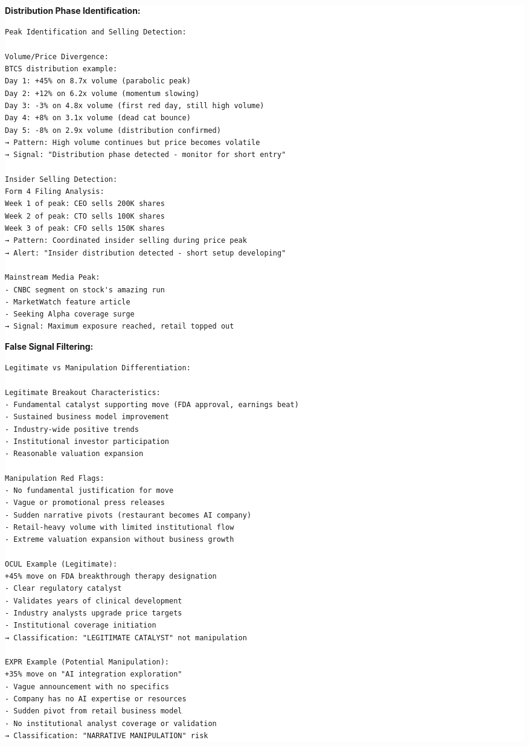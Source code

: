 **Distribution Phase Identification:**
```
Peak Identification and Selling Detection:

Volume/Price Divergence:
BTCS distribution example:
Day 1: +45% on 8.7x volume (parabolic peak)
Day 2: +12% on 6.2x volume (momentum slowing)
Day 3: -3% on 4.8x volume (first red day, still high volume)
Day 4: +8% on 3.1x volume (dead cat bounce)
Day 5: -8% on 2.9x volume (distribution confirmed)
→ Pattern: High volume continues but price becomes volatile
→ Signal: "Distribution phase detected - monitor for short entry"

Insider Selling Detection:
Form 4 Filing Analysis:
Week 1 of peak: CEO sells 200K shares
Week 2 of peak: CTO sells 100K shares
Week 3 of peak: CFO sells 150K shares
→ Pattern: Coordinated insider selling during price peak
→ Alert: "Insider distribution detected - short setup developing"

Mainstream Media Peak:
- CNBC segment on stock's amazing run
- MarketWatch feature article
- Seeking Alpha coverage surge
→ Signal: Maximum exposure reached, retail topped out
```

**False Signal Filtering:**
```
Legitimate vs Manipulation Differentiation:

Legitimate Breakout Characteristics:
- Fundamental catalyst supporting move (FDA approval, earnings beat)
- Sustained business model improvement
- Industry-wide positive trends
- Institutional investor participation
- Reasonable valuation expansion

Manipulation Red Flags:
- No fundamental justification for move
- Vague or promotional press releases
- Sudden narrative pivots (restaurant becomes AI company)
- Retail-heavy volume with limited institutional flow
- Extreme valuation expansion without business growth

OCUL Example (Legitimate):
+45% move on FDA breakthrough therapy designation
- Clear regulatory catalyst
- Validates years of clinical development
- Industry analysts upgrade price targets
- Institutional coverage initiation
→ Classification: "LEGITIMATE CATALYST" not manipulation

EXPR Example (Potential Manipulation):
+35% move on "AI integration exploration"
- Vague announcement with no specifics
- Company has no AI expertise or resources
- Sudden pivot from retail business model
- No institutional analyst coverage or validation
→ Classification: "NARRATIVE MANIPULATION" risk
```
